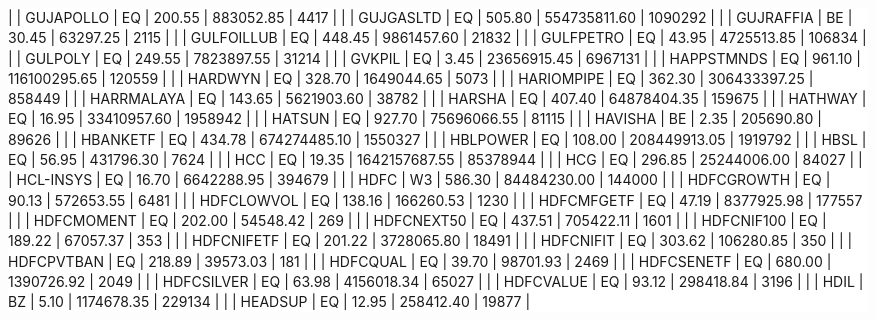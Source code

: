 |  | GUJAPOLLO | EQ | 200.55 | 883052.85 | 4417 |
|  | GUJGASLTD | EQ | 505.80 | 554735811.60 | 1090292 |
|  | GUJRAFFIA | BE | 30.45 | 63297.25 | 2115 |
|  | GULFOILLUB | EQ | 448.45 | 9861457.60 | 21832 |
|  | GULFPETRO | EQ | 43.95 | 4725513.85 | 106834 |
|  | GULPOLY | EQ | 249.55 | 7823897.55 | 31214 |
|  | GVKPIL | EQ | 3.45 | 23656915.45 | 6967131 |
|  | HAPPSTMNDS | EQ | 961.10 | 116100295.65 | 120559 |
|  | HARDWYN | EQ | 328.70 | 1649044.65 | 5073 |
|  | HARIOMPIPE | EQ | 362.30 | 306433397.25 | 858449 |
|  | HARRMALAYA | EQ | 143.65 | 5621903.60 | 38782 |
|  | HARSHA | EQ | 407.40 | 64878404.35 | 159675 |
|  | HATHWAY | EQ | 16.95 | 33410957.60 | 1958942 |
|  | HATSUN | EQ | 927.70 | 75696066.55 | 81115 |
|  | HAVISHA | BE | 2.35 | 205690.80 | 89626 |
|  | HBANKETF | EQ | 434.78 | 674274485.10 | 1550327 |
|  | HBLPOWER | EQ | 108.00 | 208449913.05 | 1919792 |
|  | HBSL | EQ | 56.95 | 431796.30 | 7624 |
|  | HCC | EQ | 19.35 | 1642157687.55 | 85378944 |
|  | HCG | EQ | 296.85 | 25244006.00 | 84027 |
|  | HCL-INSYS | EQ | 16.70 | 6642288.95 | 394679 |
|  | HDFC | W3 | 586.30 | 84484230.00 | 144000 |
|  | HDFCGROWTH | EQ | 90.13 | 572653.55 | 6481 |
|  | HDFCLOWVOL | EQ | 138.16 | 166260.53 | 1230 |
|  | HDFCMFGETF | EQ | 47.19 | 8377925.98 | 177557 |
|  | HDFCMOMENT | EQ | 202.00 | 54548.42 | 269 |
|  | HDFCNEXT50 | EQ | 437.51 | 705422.11 | 1601 |
|  | HDFCNIF100 | EQ | 189.22 | 67057.37 | 353 |
|  | HDFCNIFETF | EQ | 201.22 | 3728065.80 | 18491 |
|  | HDFCNIFIT | EQ | 303.62 | 106280.85 | 350 |
|  | HDFCPVTBAN | EQ | 218.89 | 39573.03 | 181 |
|  | HDFCQUAL | EQ | 39.70 | 98701.93 | 2469 |
|  | HDFCSENETF | EQ | 680.00 | 1390726.92 | 2049 |
|  | HDFCSILVER | EQ | 63.98 | 4156018.34 | 65027 |
|  | HDFCVALUE | EQ | 93.12 | 298418.84 | 3196 |
|  | HDIL | BZ | 5.10 | 1174678.35 | 229134 |
|  | HEADSUP | EQ | 12.95 | 258412.40 | 19877 |